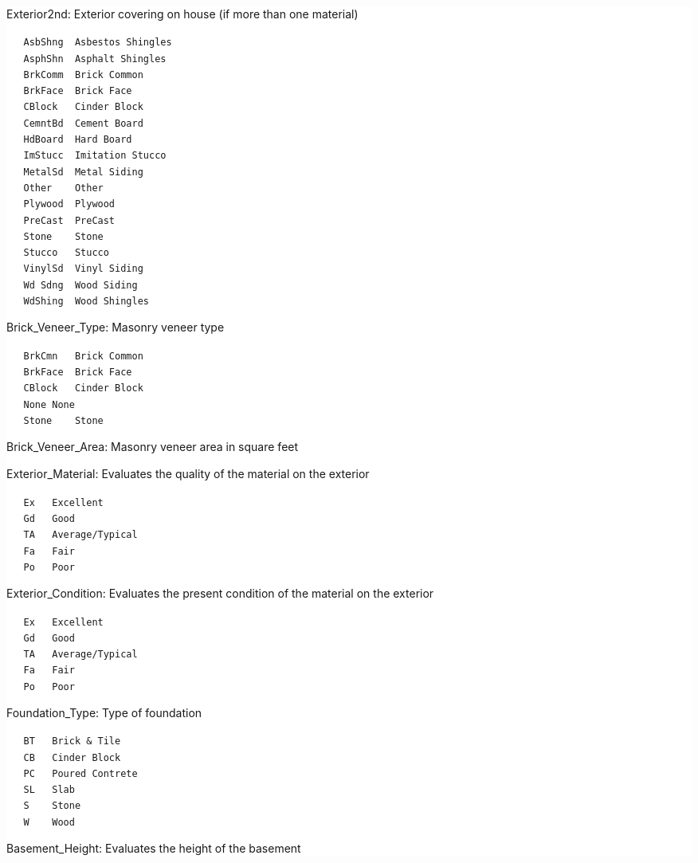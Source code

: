 Exterior2nd: Exterior covering on house (if more than one material)

       AsbShng	Asbestos Shingles
       AsphShn	Asphalt Shingles
       BrkComm	Brick Common
       BrkFace	Brick Face
       CBlock	Cinder Block
       CemntBd	Cement Board
       HdBoard	Hard Board
       ImStucc	Imitation Stucco
       MetalSd	Metal Siding
       Other	Other
       Plywood	Plywood
       PreCast	PreCast
       Stone	Stone
       Stucco	Stucco
       VinylSd	Vinyl Siding
       Wd Sdng	Wood Siding
       WdShing	Wood Shingles
	
Brick_Veneer_Type: Masonry veneer type

       BrkCmn	Brick Common
       BrkFace	Brick Face
       CBlock	Cinder Block
       None	None
       Stone	Stone
	
Brick_Veneer_Area: Masonry veneer area in square feet

Exterior_Material: Evaluates the quality of the material on the exterior 
		
       Ex	Excellent
       Gd	Good
       TA	Average/Typical
       Fa	Fair
       Po	Poor
		
Exterior_Condition: Evaluates the present condition of the material on the exterior
		
       Ex	Excellent
       Gd	Good
       TA	Average/Typical
       Fa	Fair
       Po	Poor
		
Foundation_Type: Type of foundation
		
       BT	Brick & Tile
       CB	Cinder Block
       PC	Poured Contrete	
       SL	Slab
       S	Stone
       W	Wood
		
Basement_Height: Evaluates the height of the basement
